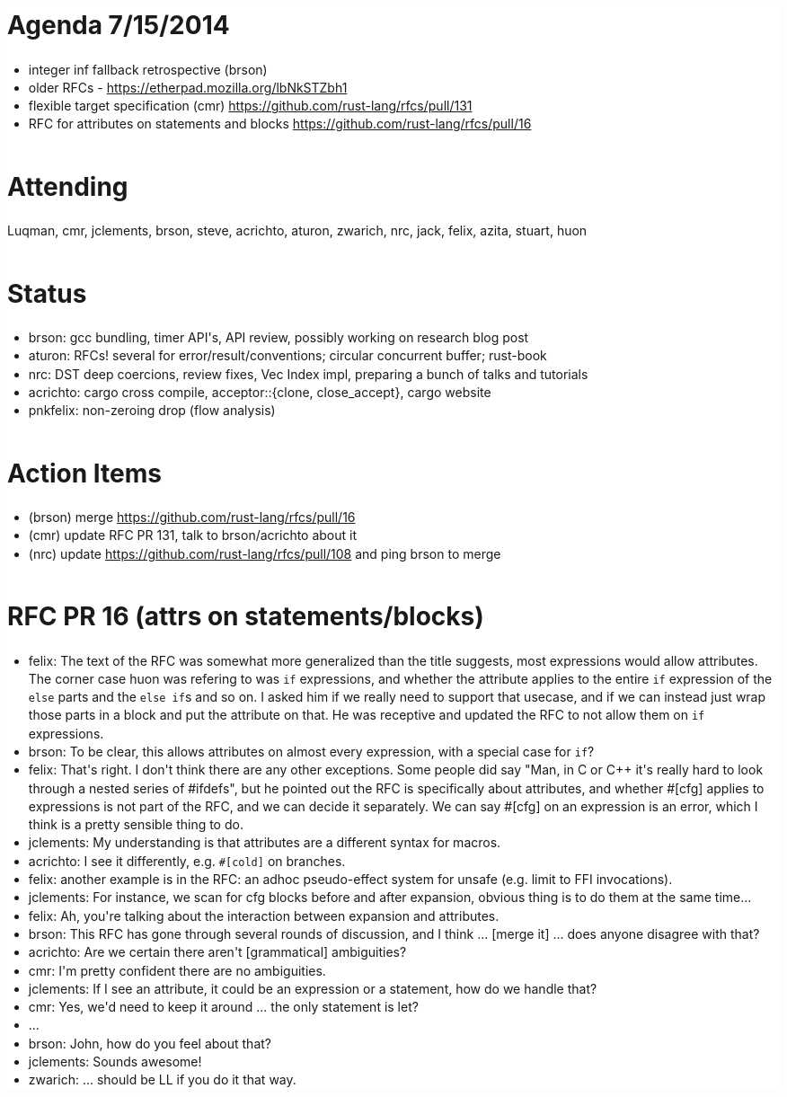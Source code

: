 # Agenda 7/15/2014

* integer inf fallback retrospective (brson)
* older RFCs - https://etherpad.mozilla.org/lbNkSTZbh1
* flexible target specification (cmr) https://github.com/rust-lang/rfcs/pull/131
* RFC for attributes on statements and blocks https://github.com/rust-lang/rfcs/pull/16

# Attending

Luqman, cmr, jclements, brson, steve, acrichto, aturon, zwarich, nrc, jack, felix, azita, stuart, huon

# Status

- brson: gcc bundling, timer API's, API review, possibly working on research blog post
- aturon: RFCs! several for error/result/conventions; circular concurrent buffer; rust-book
- nrc: DST deep coercions, review fixes, Vec Index impl, preparing a bunch of talks and tutorials
- acrichto: cargo cross compile, acceptor::{clone, close_accept}, cargo website
- pnkfelix: non-zeroing drop (flow analysis)

# Action Items

- (brson) merge https://github.com/rust-lang/rfcs/pull/16
- (cmr) update RFC PR 131, talk to brson/acrichto about it
- (nrc) update https://github.com/rust-lang/rfcs/pull/108 and ping brson to merge

# RFC PR 16 (attrs on statements/blocks)

- felix: The text of the RFC was somewhat more generalized than the title suggests, most expressions would allow attributes. The corner case huon was refering to was `if` expressions, and whether the attribute applies to the entire `if` expression of the `else` parts and the `else if`s and so on. I asked him if we really need to support that usecase, and if we can instead just wrap those parts in a block and put the attribute on that. He was receptive and updated the RFC to not allow them on `if` expressions.
- brson: To be clear, this allows attributes on almost every expression, with a special case for `if`?
- felix: That's right. I don't think there are any other exceptions. Some people did say "Man, in C or C++ it's really hard to look through a nested series of #ifdefs", but he pointed out the RFC is specifically about attributes, and whether #[cfg] applies to expressions is not part of the RFC, and we can decide it separately. We can say #[cfg] on an expression is an error, which I think is a pretty sensible thing to do.
- jclements: My understanding is that attributes are a different syntax for macros.
- acrichto: I see it differently, e.g. `#[cold]` on branches.
- felix: another example is in the RFC: an adhoc pseudo-effect system for unsafe (e.g. limit to FFI invocations).
- jclements: For instance, we scan for cfg blocks before and after expansion, obvious thing is to do them at the same time...
- felix: Ah, you're talking about the interaction between expansion and attributes.
- brson: This RFC has gone through several rounds of discussion, and I think ... [merge it] ... does anyone disagree with that?
- acrichto: Are we certain there aren't [grammatical] ambiguities?
- cmr: I'm pretty confident there are no ambiguities.
- jclements: If I see an attribute, it could be an expression or a statement, how do we handle that?
- cmr: Yes, we'd need to keep it around ... the only statement is let?
- ...
- brson: John, how do you feel about that?
- jclements: Sounds awesome!
- zwarich: ... should be LL if you do it that way.

